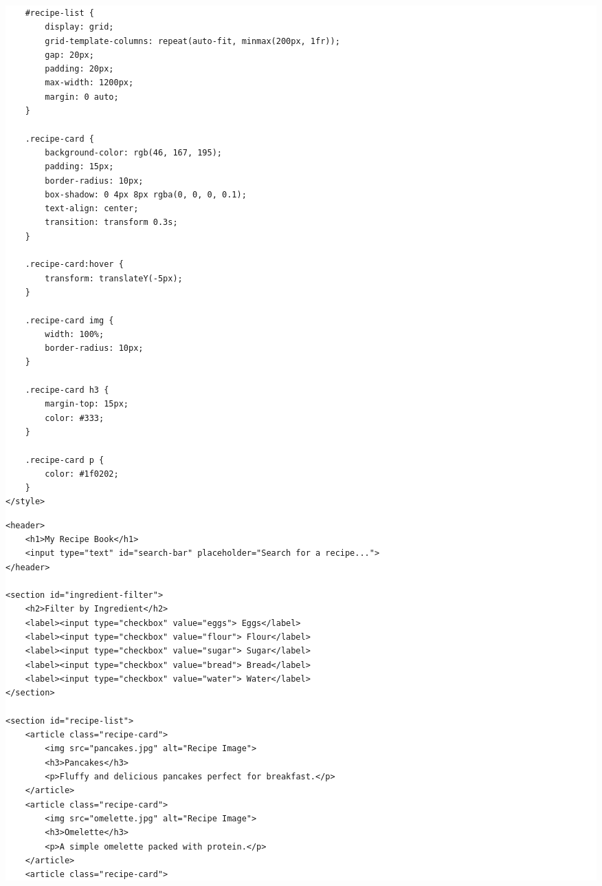         #recipe-list {
            display: grid;
            grid-template-columns: repeat(auto-fit, minmax(200px, 1fr));
            gap: 20px;
            padding: 20px;
            max-width: 1200px;
            margin: 0 auto;
        }

        .recipe-card {
            background-color: rgb(46, 167, 195);
            padding: 15px;
            border-radius: 10px;
            box-shadow: 0 4px 8px rgba(0, 0, 0, 0.1);
            text-align: center;
            transition: transform 0.3s;
        }

        .recipe-card:hover {
            transform: translateY(-5px);
        }

        .recipe-card img {
            width: 100%;
            border-radius: 10px;
        }

        .recipe-card h3 {
            margin-top: 15px;
            color: #333;
        }

        .recipe-card p {
            color: #1f0202;
        }
    </style>
</head>
<body>

    <header>
        <h1>My Recipe Book</h1>
        <input type="text" id="search-bar" placeholder="Search for a recipe...">
    </header>

    <section id="ingredient-filter">
        <h2>Filter by Ingredient</h2>
        <label><input type="checkbox" value="eggs"> Eggs</label>
        <label><input type="checkbox" value="flour"> Flour</label>
        <label><input type="checkbox" value="sugar"> Sugar</label>
        <label><input type="checkbox" value="bread"> Bread</label>
        <label><input type="checkbox" value="water"> Water</label>
    </section>

    <section id="recipe-list">
        <article class="recipe-card">
            <img src="pancakes.jpg" alt="Recipe Image">
            <h3>Pancakes</h3>
            <p>Fluffy and delicious pancakes perfect for breakfast.</p>
        </article>
        <article class="recipe-card">
            <img src="omelette.jpg" alt="Recipe Image">
            <h3>Omelette</h3>
            <p>A simple omelette packed with protein.</p>
        </article>
        <article class="recipe-card">